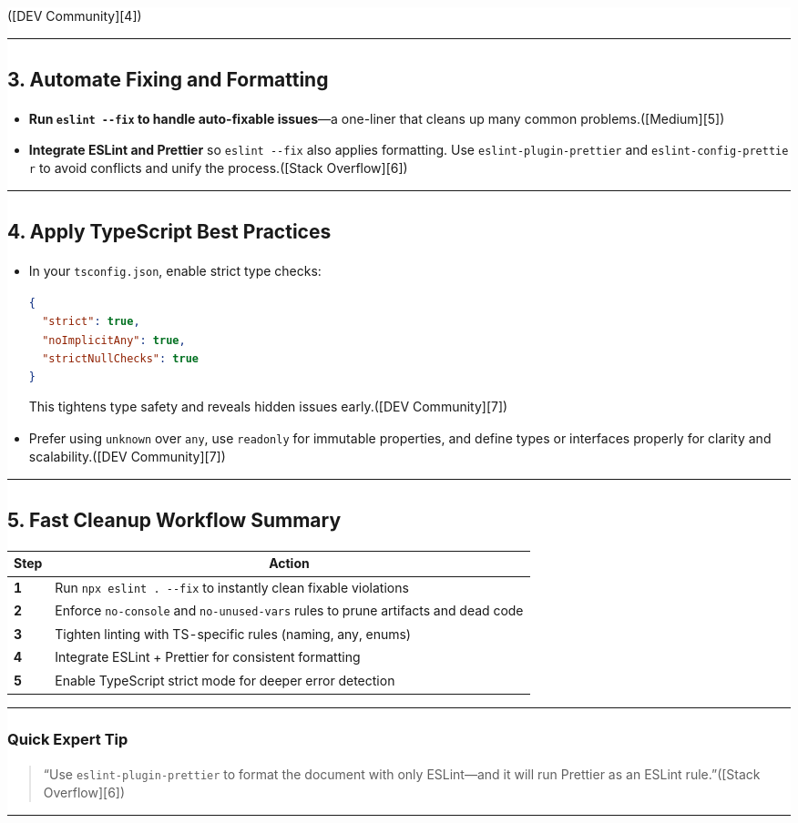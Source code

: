 ([DEV Community][4])

---

## **3. Automate Fixing and Formatting**

* **Run `eslint --fix` to handle auto-fixable issues**—a one-liner that cleans up many common problems.([Medium][5])

* **Integrate ESLint and Prettier** so `eslint --fix` also applies formatting. Use `eslint-plugin-prettier` and `eslint-config-prettier` to avoid conflicts and unify the process.([Stack Overflow][6])

---

## **4. Apply TypeScript Best Practices**

* In your `tsconfig.json`, enable strict type checks:

  ```json
  {
    "strict": true,
    "noImplicitAny": true,
    "strictNullChecks": true
  }
  ```

  This tightens type safety and reveals hidden issues early.([DEV Community][7])

* Prefer using `unknown` over `any`, use `readonly` for immutable properties, and define types or interfaces properly for clarity and scalability.([DEV Community][7])

---

## **5. Fast Cleanup Workflow Summary**

| Step  | Action                                                                           |
| ----- | -------------------------------------------------------------------------------- |
| **1** | Run `npx eslint . --fix` to instantly clean fixable violations                   |
| **2** | Enforce `no-console` and `no-unused-vars` rules to prune artifacts and dead code |
| **3** | Tighten linting with TS-specific rules (naming, any, enums)                      |
| **4** | Integrate ESLint + Prettier for consistent formatting                            |
| **5** | Enable TypeScript strict mode for deeper error detection                         |

---

### **Quick Expert Tip**

> “Use `eslint-plugin-prettier` to format the document with only ESLint—and it will run Prettier as an ESLint rule.”([Stack Overflow][6])

---
